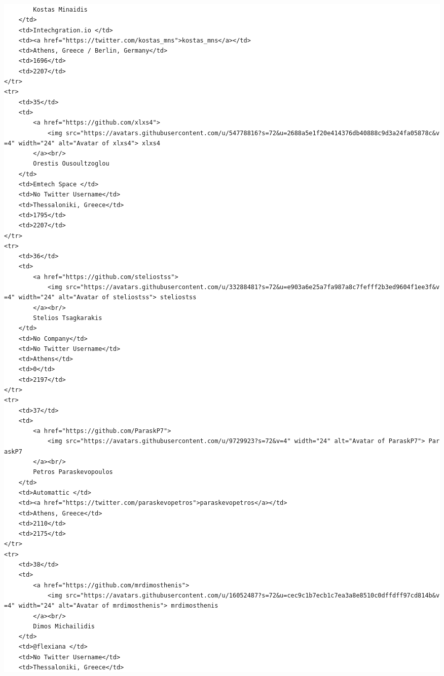 			Kostas Minaidis
		</td>
		<td>Intechgration.io </td>
		<td><a href="https://twitter.com/kostas_mns">kostas_mns</a></td>
		<td>Athens, Greece / Berlin, Germany</td>
		<td>1696</td>
		<td>2207</td>
	</tr>
	<tr>
		<td>35</td>
		<td>
			<a href="https://github.com/xlxs4">
				<img src="https://avatars.githubusercontent.com/u/54778816?s=72&u=2688a5e1f20e414376db40888c9d3a24fa05878c&v=4" width="24" alt="Avatar of xlxs4"> xlxs4
			</a><br/>
			Orestis Ousoultzoglou
		</td>
		<td>Emtech Space </td>
		<td>No Twitter Username</td>
		<td>Thessaloniki, Greece</td>
		<td>1795</td>
		<td>2207</td>
	</tr>
	<tr>
		<td>36</td>
		<td>
			<a href="https://github.com/steliostss">
				<img src="https://avatars.githubusercontent.com/u/33288481?s=72&u=e903a6e25a7fa987a8c7fefff2b3ed9604f1ee3f&v=4" width="24" alt="Avatar of steliostss"> steliostss
			</a><br/>
			Stelios Tsagkarakis
		</td>
		<td>No Company</td>
		<td>No Twitter Username</td>
		<td>Athens</td>
		<td>0</td>
		<td>2197</td>
	</tr>
	<tr>
		<td>37</td>
		<td>
			<a href="https://github.com/ParaskP7">
				<img src="https://avatars.githubusercontent.com/u/9729923?s=72&v=4" width="24" alt="Avatar of ParaskP7"> ParaskP7
			</a><br/>
			Petros Paraskevopoulos
		</td>
		<td>Automattic </td>
		<td><a href="https://twitter.com/paraskevopetros">paraskevopetros</a></td>
		<td>Athens, Greece</td>
		<td>2110</td>
		<td>2175</td>
	</tr>
	<tr>
		<td>38</td>
		<td>
			<a href="https://github.com/mrdimosthenis">
				<img src="https://avatars.githubusercontent.com/u/16052487?s=72&u=cec9c1b7ecb1c7ea3a8e8510c0dffdff97cd814b&v=4" width="24" alt="Avatar of mrdimosthenis"> mrdimosthenis
			</a><br/>
			Dimos Michailidis
		</td>
		<td>@flexiana </td>
		<td>No Twitter Username</td>
		<td>Thessaloniki, Greece</td>